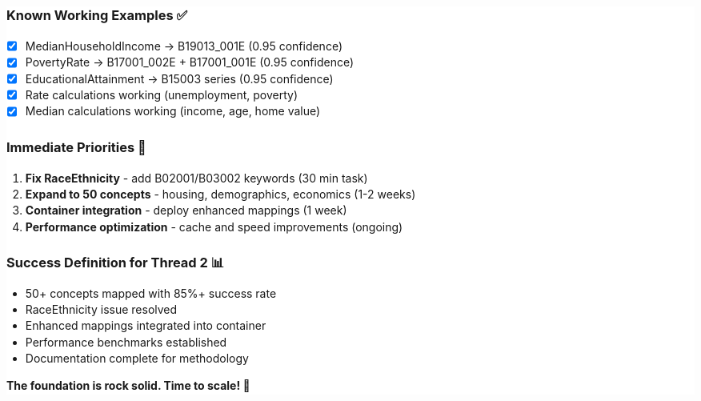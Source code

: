 ### Known Working Examples ✅  
- [x] MedianHouseholdIncome → B19013_001E (0.95 confidence)
- [x] PovertyRate → B17001_002E + B17001_001E (0.95 confidence)
- [x] EducationalAttainment → B15003 series (0.95 confidence)
- [x] Rate calculations working (unemployment, poverty)
- [x] Median calculations working (income, age, home value)

### Immediate Priorities 🎯
1. **Fix RaceEthnicity** - add B02001/B03002 keywords (30 min task)
2. **Expand to 50 concepts** - housing, demographics, economics (1-2 weeks)
3. **Container integration** - deploy enhanced mappings (1 week)
4. **Performance optimization** - cache and speed improvements (ongoing)

### Success Definition for Thread 2 📊
- 50+ concepts mapped with 85%+ success rate
- RaceEthnicity issue resolved  
- Enhanced mappings integrated into container
- Performance benchmarks established
- Documentation complete for methodology

**The foundation is rock solid. Time to scale! 🚀**